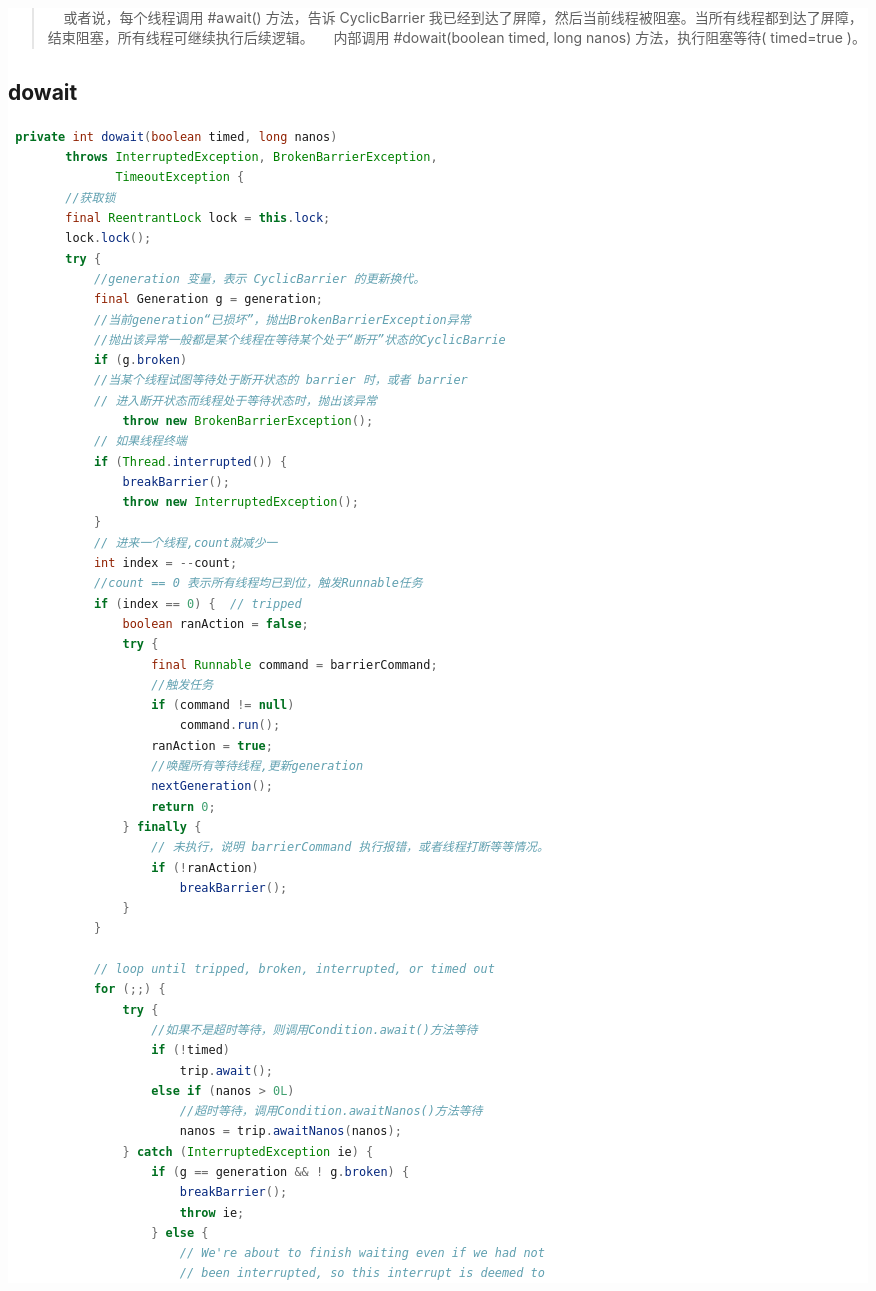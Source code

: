>&nbsp;&nbsp;&nbsp;&nbsp;或者说，每个线程调用 #await() 方法，告诉 CyclicBarrier 我已经到达了屏障，然后当前线程被阻塞。当所有线程都到达了屏障，结束阻塞，所有线程可继续执行后续逻辑。
&nbsp;&nbsp;&nbsp;&nbsp;内部调用 #dowait(boolean timed, long nanos) 方法，执行阻塞等待( timed=true )。

## dowait

```java
 private int dowait(boolean timed, long nanos)
        throws InterruptedException, BrokenBarrierException,
               TimeoutException {
        //获取锁
        final ReentrantLock lock = this.lock;
        lock.lock();
        try {
            //generation 变量，表示 CyclicBarrier 的更新换代。
            final Generation g = generation;
            //当前generation“已损坏”，抛出BrokenBarrierException异常
            //抛出该异常一般都是某个线程在等待某个处于“断开”状态的CyclicBarrie
            if (g.broken)
            //当某个线程试图等待处于断开状态的 barrier 时，或者 barrier
            // 进入断开状态而线程处于等待状态时，抛出该异常
                throw new BrokenBarrierException();
            // 如果线程终端
            if (Thread.interrupted()) {
                breakBarrier();
                throw new InterruptedException();
            }
            // 进来一个线程,count就减少一
            int index = --count;
            //count == 0 表示所有线程均已到位，触发Runnable任务
            if (index == 0) {  // tripped
                boolean ranAction = false;
                try {
                    final Runnable command = barrierCommand;
                    //触发任务
                    if (command != null)
                        command.run();
                    ranAction = true;
                    //唤醒所有等待线程,更新generation
                    nextGeneration();
                    return 0;
                } finally {
                    // 未执行，说明 barrierCommand 执行报错，或者线程打断等等情况。
                    if (!ranAction)
                        breakBarrier();
                }
            }

            // loop until tripped, broken, interrupted, or timed out
            for (;;) {
                try {
                    //如果不是超时等待，则调用Condition.await()方法等待
                    if (!timed)
                        trip.await();
                    else if (nanos > 0L)
                        //超时等待，调用Condition.awaitNanos()方法等待
                        nanos = trip.awaitNanos(nanos);
                } catch (InterruptedException ie) {
                    if (g == generation && ! g.broken) {
                        breakBarrier();
                        throw ie;
                    } else {
                        // We're about to finish waiting even if we had not
                        // been interrupted, so this interrupt is deemed to
```